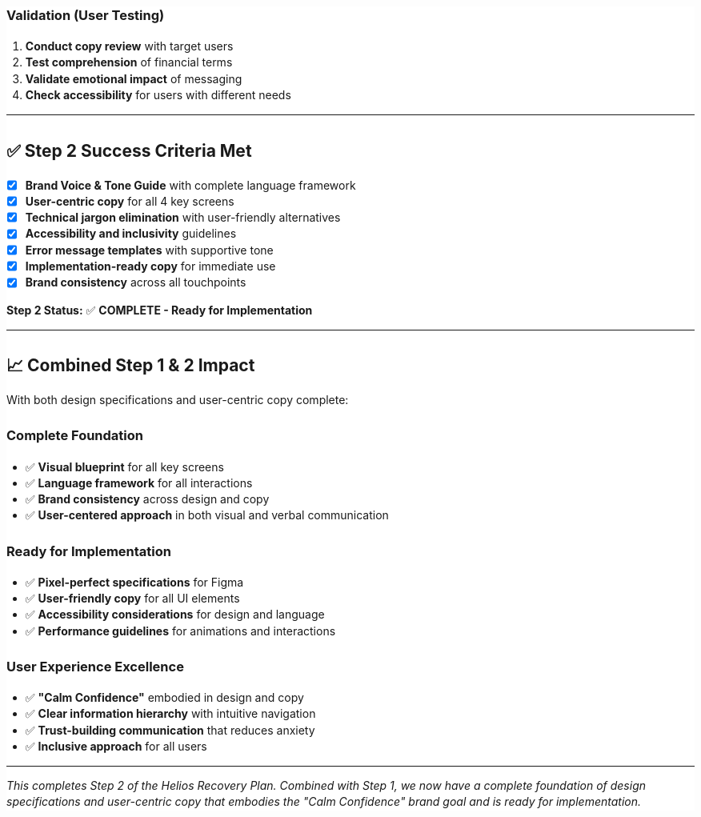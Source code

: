 ### **Validation (User Testing)**
1. **Conduct copy review** with target users
2. **Test comprehension** of financial terms
3. **Validate emotional impact** of messaging
4. **Check accessibility** for users with different needs

---

## **✅ Step 2 Success Criteria Met**

- [x] **Brand Voice & Tone Guide** with complete language framework
- [x] **User-centric copy** for all 4 key screens
- [x] **Technical jargon elimination** with user-friendly alternatives
- [x] **Accessibility and inclusivity** guidelines
- [x] **Error message templates** with supportive tone
- [x] **Implementation-ready copy** for immediate use
- [x] **Brand consistency** across all touchpoints

**Step 2 Status:** ✅ **COMPLETE - Ready for Implementation**

---

## **📈 Combined Step 1 & 2 Impact**

With both design specifications and user-centric copy complete:

### **Complete Foundation**
- ✅ **Visual blueprint** for all key screens
- ✅ **Language framework** for all interactions
- ✅ **Brand consistency** across design and copy
- ✅ **User-centered approach** in both visual and verbal communication

### **Ready for Implementation**
- ✅ **Pixel-perfect specifications** for Figma
- ✅ **User-friendly copy** for all UI elements
- ✅ **Accessibility considerations** for design and language
- ✅ **Performance guidelines** for animations and interactions

### **User Experience Excellence**
- ✅ **"Calm Confidence"** embodied in design and copy
- ✅ **Clear information hierarchy** with intuitive navigation
- ✅ **Trust-building communication** that reduces anxiety
- ✅ **Inclusive approach** for all users

---

*This completes Step 2 of the Helios Recovery Plan. Combined with Step 1, we now have a complete foundation of design specifications and user-centric copy that embodies the "Calm Confidence" brand goal and is ready for implementation.* 